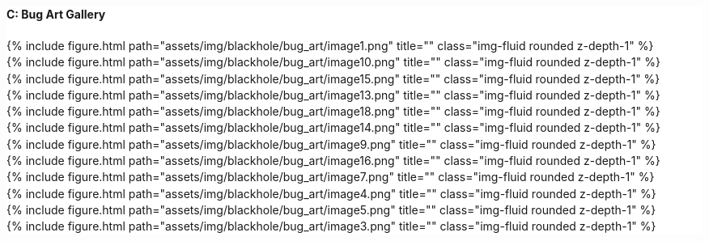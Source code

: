 #### C: Bug Art Gallery

<div class="row">
    <div class="col-sm mt-3 mt-md-0">
        {% include figure.html path="assets/img/blackhole/bug_art/image1.png" title="" class="img-fluid rounded z-depth-1" %}
    </div>
    <div class="col-sm mt-3 mt-md-0">
        {% include figure.html path="assets/img/blackhole/bug_art/image10.png" title="" class="img-fluid rounded z-depth-1" %}
    </div>
    <div class="col-sm mt-3 mt-md-0">
        {% include figure.html path="assets/img/blackhole/bug_art/image15.png" title="" class="img-fluid rounded z-depth-1" %}
    </div>
    <div class="col-sm mt-3 mt-md-0">
        {% include figure.html path="assets/img/blackhole/bug_art/image13.png" title="" class="img-fluid rounded z-depth-1" %}
    </div>
</div>
<div class="row">
    <div class="col-sm mt-3 mt-md-0">
        {% include figure.html path="assets/img/blackhole/bug_art/image18.png" title="" class="img-fluid rounded z-depth-1" %}
    </div>
    <div class="col-sm mt-3 mt-md-0">
        {% include figure.html path="assets/img/blackhole/bug_art/image14.png" title="" class="img-fluid rounded z-depth-1" %}
    </div>
    <div class="col-sm mt-3 mt-md-0">
        {% include figure.html path="assets/img/blackhole/bug_art/image9.png" title="" class="img-fluid rounded z-depth-1" %}
    </div>
    <div class="col-sm mt-3 mt-md-0">
        {% include figure.html path="assets/img/blackhole/bug_art/image16.png" title="" class="img-fluid rounded z-depth-1" %}
    </div>
</div>
<div class="row">
    <div class="col-sm mt-3 mt-md-0">
        {% include figure.html path="assets/img/blackhole/bug_art/image7.png" title="" class="img-fluid rounded z-depth-1" %}
    </div>
    <div class="col-sm mt-3 mt-md-0">
        {% include figure.html path="assets/img/blackhole/bug_art/image4.png" title="" class="img-fluid rounded z-depth-1" %}
    </div>
    <div class="col-sm mt-3 mt-md-0">
        {% include figure.html path="assets/img/blackhole/bug_art/image5.png" title="" class="img-fluid rounded z-depth-1" %}
    </div>
    <div class="col-sm mt-3 mt-md-0">
        {% include figure.html path="assets/img/blackhole/bug_art/image3.png" title="" class="img-fluid rounded z-depth-1" %}
    </div>
</div>
